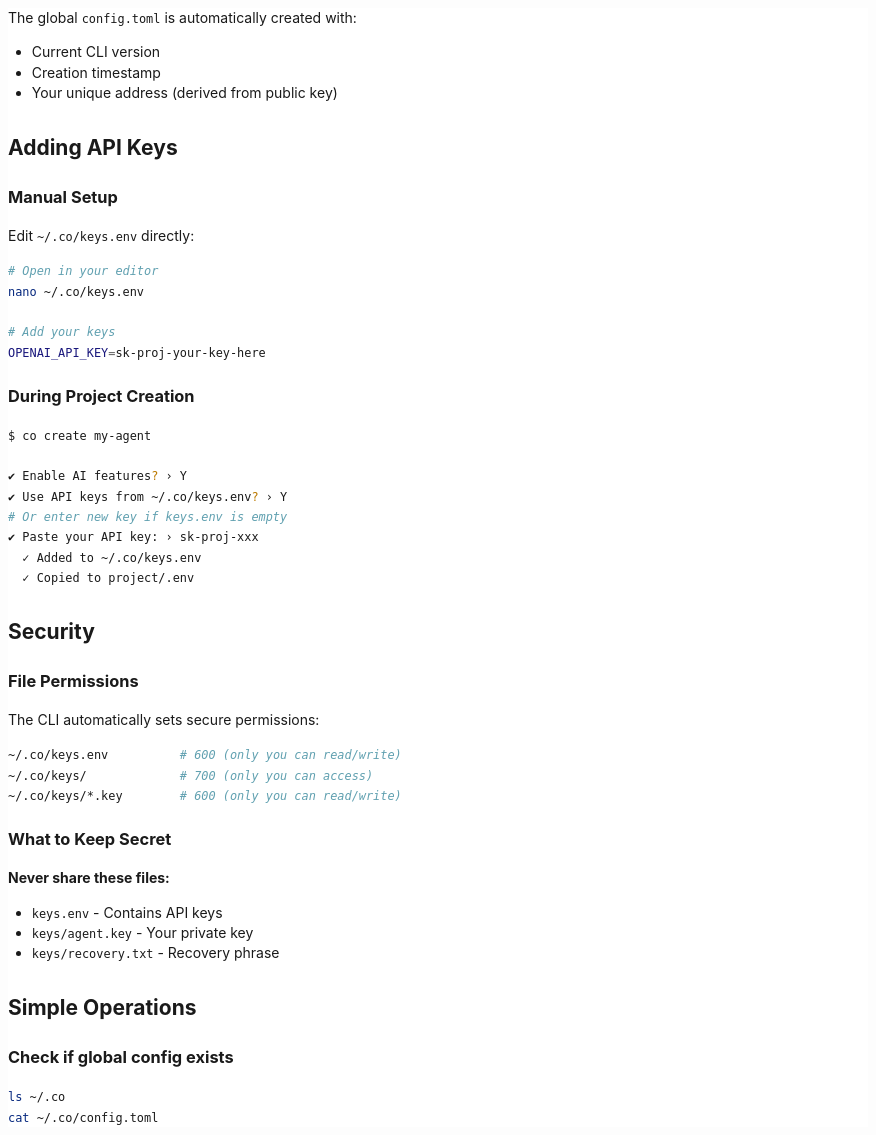 The global `config.toml` is automatically created with:
- Current CLI version
- Creation timestamp
- Your unique address (derived from public key)

## Adding API Keys

### Manual Setup
Edit `~/.co/keys.env` directly:
```bash
# Open in your editor
nano ~/.co/keys.env

# Add your keys
OPENAI_API_KEY=sk-proj-your-key-here
```

### During Project Creation
```bash
$ co create my-agent

✔ Enable AI features? › Y
✔ Use API keys from ~/.co/keys.env? › Y
# Or enter new key if keys.env is empty
✔ Paste your API key: › sk-proj-xxx
  ✓ Added to ~/.co/keys.env
  ✓ Copied to project/.env
```

## Security

### File Permissions
The CLI automatically sets secure permissions:
```bash
~/.co/keys.env          # 600 (only you can read/write)
~/.co/keys/             # 700 (only you can access)
~/.co/keys/*.key        # 600 (only you can read/write)
```

### What to Keep Secret
**Never share these files:**
- `keys.env` - Contains API keys
- `keys/agent.key` - Your private key
- `keys/recovery.txt` - Recovery phrase

## Simple Operations

### Check if global config exists
```bash
ls ~/.co
cat ~/.co/config.toml
```
